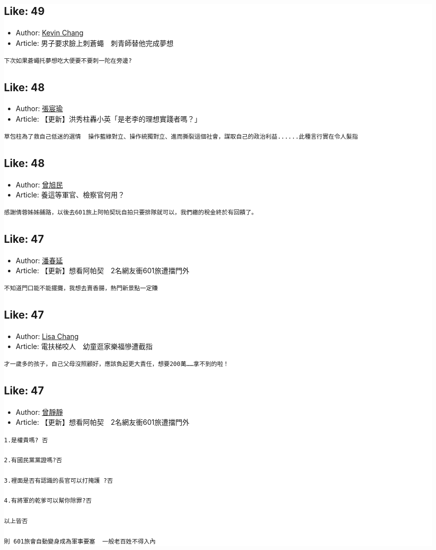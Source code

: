 
## Like: 49

* Author: [Kevin  Chang](http://facebook.com/100003846141486)
* Article: 男子要求臉上刺蒼蠅　刺青師替他完成夢想

```
下次如果蒼蠅托夢想吃大便要不要刺一陀在旁邊?
```


## Like: 48

* Author: [張宸瑜](http://facebook.com/100001024391715)
* Article: 【更新】洪秀柱轟小英「是老李的理想實踐者嗎？」

```
草包柱為了救自己低迷的選情  操作藍綠對立、操作統獨對立、進而撕裂這個社會，謀取自己的政治利益......此種言行實在令人髮指
```


## Like: 48

* Author: [曾旭民](http://facebook.com/100001549072552)
* Article: 養這等軍官、檢察官何用？

```
感謝倩蓉姊姊鋪路，以後去601旅上阿帕契玩自拍只要排隊就可以，我們繳的稅金終於有回饋了。
```


## Like: 47

* Author: [潘春延](http://facebook.com/100000504495916)
* Article: 【更新】想看阿帕契　2名網友衝601旅遭擋門外

```
不知道門口能不能擺攤，我想去賣香腸，熱門新景點一定賺
```


## Like: 47

* Author: [Lisa Chang](http://facebook.com/100003196212826)
* Article: 電扶梯咬人　幼童逛家樂福慘遭截指

```
才一歲多的孩子，自己父母沒照顧好，應該負起更大責任，想要200萬……拿不到的啦！
```


## Like: 47

* Author: [曾靜靜](http://facebook.com/100000131869767)
* Article: 【更新】想看阿帕契　2名網友衝601旅遭擋門外

```
1.是權貴嗎? 否

2.有國民黨黨證嗎?否

3.裡面是否有認識的長官可以打掩護 ?否

4.有將軍的乾爹可以幫你除罪?否

以上皆否

則 601旅會自動變身成為軍事要塞  一般老百姓不得入內
```

